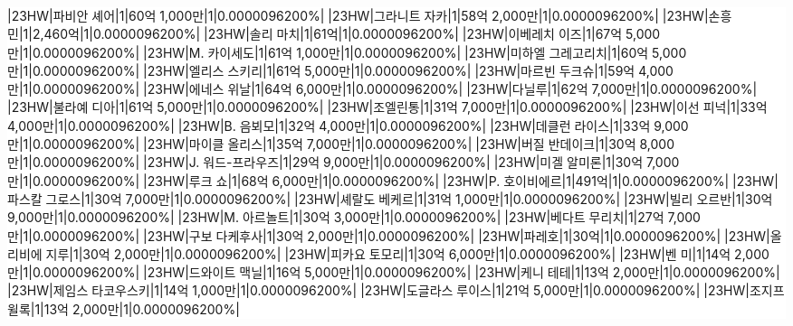 |23HW|파비안 셰어|1|60억 1,000만|1|0.0000096200%|
|23HW|그라니트 자카|1|58억 2,000만|1|0.0000096200%|
|23HW|손흥민|1|2,460억|1|0.0000096200%|
|23HW|솔리 마치|1|61억|1|0.0000096200%|
|23HW|이베레치 이즈|1|67억 5,000만|1|0.0000096200%|
|23HW|M. 카이세도|1|61억 1,000만|1|0.0000096200%|
|23HW|미하엘 그레고리치|1|60억 5,000만|1|0.0000096200%|
|23HW|엘리스 스키리|1|61억 5,000만|1|0.0000096200%|
|23HW|마르빈 두크슈|1|59억 4,000만|1|0.0000096200%|
|23HW|에네스 위날|1|64억 6,000만|1|0.0000096200%|
|23HW|다닐루|1|62억 7,000만|1|0.0000096200%|
|23HW|불라예 디아|1|61억 5,000만|1|0.0000096200%|
|23HW|조엘린통|1|31억 7,000만|1|0.0000096200%|
|23HW|이선 피넉|1|33억 4,000만|1|0.0000096200%|
|23HW|B. 음뵈모|1|32억 4,000만|1|0.0000096200%|
|23HW|데클런 라이스|1|33억 9,000만|1|0.0000096200%|
|23HW|마이클 올리스|1|35억 7,000만|1|0.0000096200%|
|23HW|버질 반데이크|1|30억 8,000만|1|0.0000096200%|
|23HW|J. 워드-프라우즈|1|29억 9,000만|1|0.0000096200%|
|23HW|미겔 알미론|1|30억 7,000만|1|0.0000096200%|
|23HW|루크 쇼|1|68억 6,000만|1|0.0000096200%|
|23HW|P. 호이비에르|1|491억|1|0.0000096200%|
|23HW|파스칼 그로스|1|30억 7,000만|1|0.0000096200%|
|23HW|셰랄도 베케르|1|31억 1,000만|1|0.0000096200%|
|23HW|빌리 오르반|1|30억 9,000만|1|0.0000096200%|
|23HW|M. 아르놀트|1|30억 3,000만|1|0.0000096200%|
|23HW|베다트 무리치|1|27억 7,000만|1|0.0000096200%|
|23HW|구보 다케후사|1|30억 2,000만|1|0.0000096200%|
|23HW|파레호|1|30억|1|0.0000096200%|
|23HW|올리비에 지루|1|30억 2,000만|1|0.0000096200%|
|23HW|피카요 토모리|1|30억 6,000만|1|0.0000096200%|
|23HW|벤 미|1|14억 2,000만|1|0.0000096200%|
|23HW|드와이트 맥닐|1|16억 5,000만|1|0.0000096200%|
|23HW|케니 테테|1|13억 2,000만|1|0.0000096200%|
|23HW|제임스 타코우스키|1|14억 1,000만|1|0.0000096200%|
|23HW|도글라스 루이스|1|21억 5,000만|1|0.0000096200%|
|23HW|조지프 윌록|1|13억 2,000만|1|0.0000096200%|